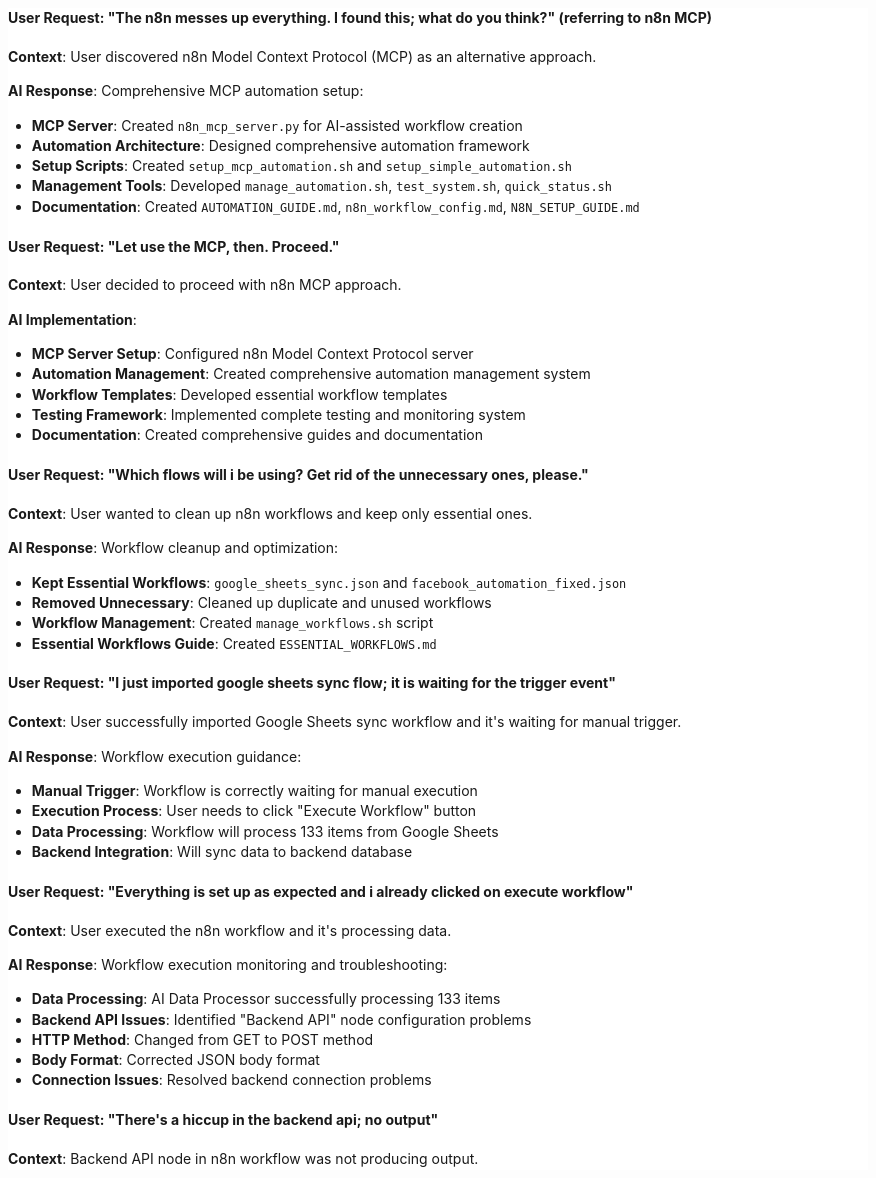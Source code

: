 #### **User Request: "The n8n messes up everything. I found this; what do you think?" (referring to n8n MCP)**
**Context**: User discovered n8n Model Context Protocol (MCP) as an alternative approach.

**AI Response**: Comprehensive MCP automation setup:
- **MCP Server**: Created `n8n_mcp_server.py` for AI-assisted workflow creation
- **Automation Architecture**: Designed comprehensive automation framework
- **Setup Scripts**: Created `setup_mcp_automation.sh` and `setup_simple_automation.sh`
- **Management Tools**: Developed `manage_automation.sh`, `test_system.sh`, `quick_status.sh`
- **Documentation**: Created `AUTOMATION_GUIDE.md`, `n8n_workflow_config.md`, `N8N_SETUP_GUIDE.md`

#### **User Request: "Let use the MCP, then. Proceed."**
**Context**: User decided to proceed with n8n MCP approach.

**AI Implementation**:
- **MCP Server Setup**: Configured n8n Model Context Protocol server
- **Automation Management**: Created comprehensive automation management system
- **Workflow Templates**: Developed essential workflow templates
- **Testing Framework**: Implemented complete testing and monitoring system
- **Documentation**: Created comprehensive guides and documentation

#### **User Request: "Which flows will i be using? Get rid of the unnecessary ones, please."**
**Context**: User wanted to clean up n8n workflows and keep only essential ones.

**AI Response**: Workflow cleanup and optimization:
- **Kept Essential Workflows**: `google_sheets_sync.json` and `facebook_automation_fixed.json`
- **Removed Unnecessary**: Cleaned up duplicate and unused workflows
- **Workflow Management**: Created `manage_workflows.sh` script
- **Essential Workflows Guide**: Created `ESSENTIAL_WORKFLOWS.md`

#### **User Request: "I just imported google sheets sync flow; it is waiting for the trigger event"**
**Context**: User successfully imported Google Sheets sync workflow and it's waiting for manual trigger.

**AI Response**: Workflow execution guidance:
- **Manual Trigger**: Workflow is correctly waiting for manual execution
- **Execution Process**: User needs to click "Execute Workflow" button
- **Data Processing**: Workflow will process 133 items from Google Sheets
- **Backend Integration**: Will sync data to backend database

#### **User Request: "Everything is set up as expected and i already clicked on execute workflow"**
**Context**: User executed the n8n workflow and it's processing data.

**AI Response**: Workflow execution monitoring and troubleshooting:
- **Data Processing**: AI Data Processor successfully processing 133 items
- **Backend API Issues**: Identified "Backend API" node configuration problems
- **HTTP Method**: Changed from GET to POST method
- **Body Format**: Corrected JSON body format
- **Connection Issues**: Resolved backend connection problems

#### **User Request: "There's a hiccup in the backend api; no output"**
**Context**: Backend API node in n8n workflow was not producing output.
